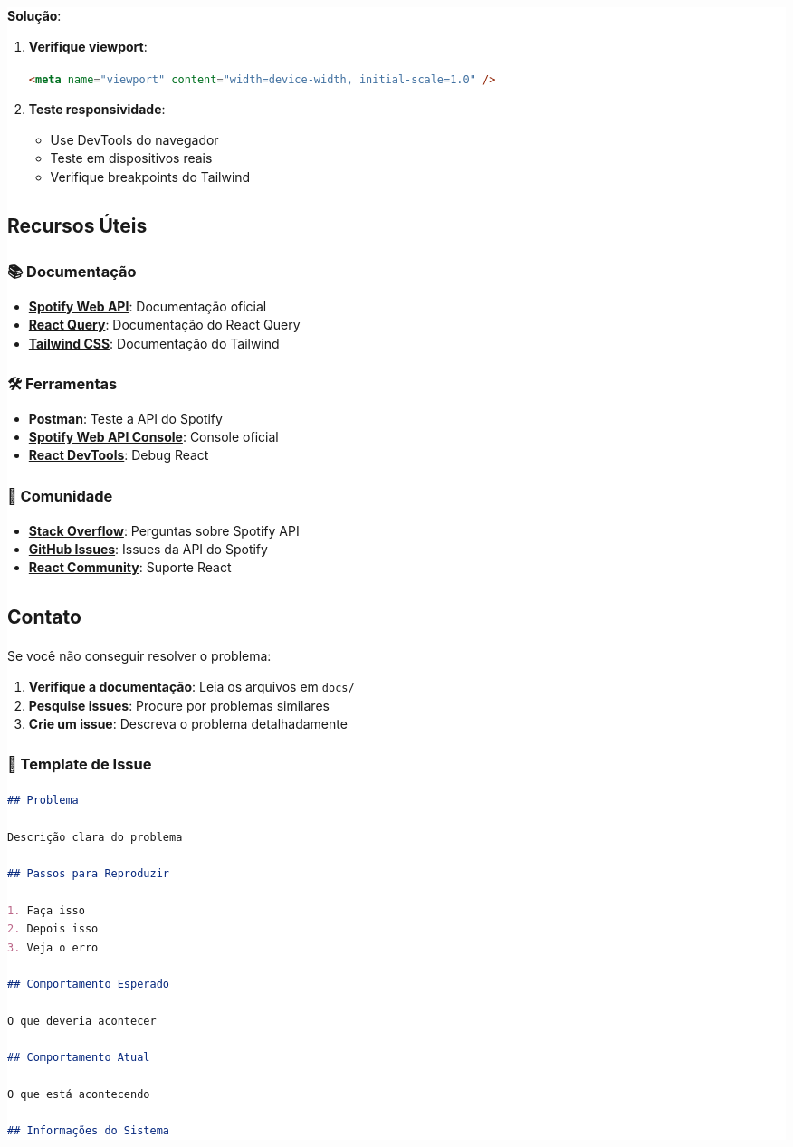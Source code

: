 **Solução**:

1. **Verifique viewport**:

   ```html
   <meta name="viewport" content="width=device-width, initial-scale=1.0" />
   ```

2. **Teste responsividade**:
   - Use DevTools do navegador
   - Teste em dispositivos reais
   - Verifique breakpoints do Tailwind

## Recursos Úteis

### 📚 Documentação

- **[Spotify Web API](https://developer.spotify.com/documentation/web-api)**: Documentação oficial
- **[React Query](https://tanstack.com/query/latest)**: Documentação do React Query
- **[Tailwind CSS](https://tailwindcss.com/docs)**: Documentação do Tailwind

### 🛠️ Ferramentas

- **[Postman](https://www.postman.com/)**: Teste a API do Spotify
- **[Spotify Web API Console](https://developer.spotify.com/console/)**: Console oficial
- **[React DevTools](https://chrome.google.com/webstore/detail/react-developer-tools)**: Debug React

### 💬 Comunidade

- **[Stack Overflow](https://stackoverflow.com/questions/tagged/spotify-api)**: Perguntas sobre Spotify API
- **[GitHub Issues](https://github.com/spotify/web-api/issues)**: Issues da API do Spotify
- **[React Community](https://reactjs.org/community/support.html)**: Suporte React

## Contato

Se você não conseguir resolver o problema:

1. **Verifique a documentação**: Leia os arquivos em `docs/`
2. **Pesquise issues**: Procure por problemas similares
3. **Crie um issue**: Descreva o problema detalhadamente

### 📝 Template de Issue

```markdown
## Problema

Descrição clara do problema

## Passos para Reproduzir

1. Faça isso
2. Depois isso
3. Veja o erro

## Comportamento Esperado

O que deveria acontecer

## Comportamento Atual

O que está acontecendo

## Informações do Sistema

```